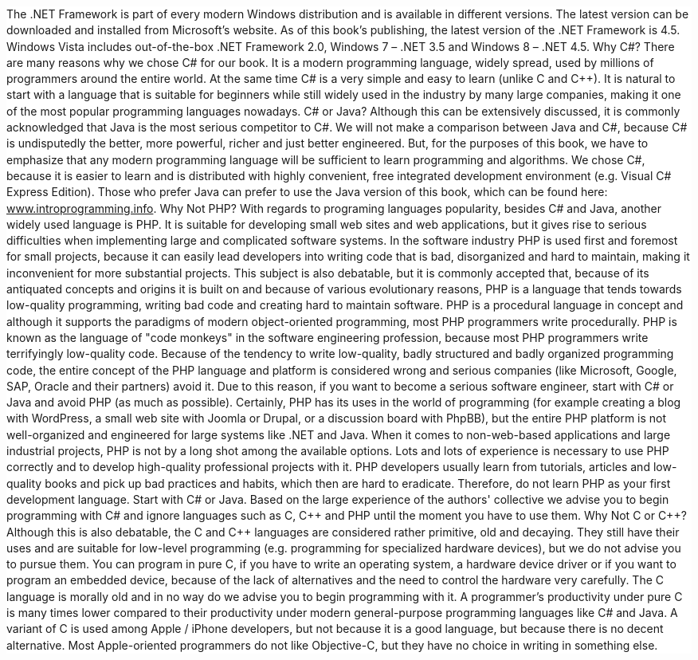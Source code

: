 The .NET Framework is part of every modern Windows distribution and is available in different versions. The latest version can be downloaded and installed from Microsoft’s website. As of this book’s publishing, the latest version of the .NET Framework is 4.5. Windows Vista includes out-of-the-box .NET Framework 2.0, Windows 7 – .NET 3.5 and Windows 8 – .NET 4.5.
Why C#?
There are many reasons why we chose C# for our book. It is a modern programming language, widely spread, used by millions of programmers around the entire world. At the same time C# is a very simple and easy to learn (unlike C and C++). It is natural to start with a language that is suitable for beginners while still widely used in the industry by many large companies, making it one of the most popular programming languages nowadays.
C# or Java?
Although this can be extensively discussed, it is commonly acknowledged that Java is the most serious competitor to C#. We will not make a comparison between Java and C#, because C# is undisputedly the better, more powerful, richer and just better engineered. But, for the purposes of this book, we have to emphasize that any modern programming language will be sufficient to learn programming and algorithms. We chose C#, because it is easier to learn and is distributed with highly convenient, free integrated development environment (e.g. Visual C# Express Edition). Those who prefer Java can prefer to use the Java version of this book, which can be found here: www.introprogramming.info.
Why Not PHP?
With regards to programing languages popularity, besides C# and Java, another widely used language is PHP. It is suitable for developing small web sites and web applications, but it gives rise to serious difficulties when implementing large and complicated software systems. In the software industry PHP is used first and foremost for small projects, because it can easily lead developers into writing code that is bad, disorganized and hard to maintain, making it inconvenient for more substantial projects. This subject is also debatable, but it is commonly accepted that, because of its antiquated concepts and origins it is built on and because of various evolutionary reasons, PHP is a language that tends towards low-quality programming, writing bad code and creating hard to maintain software. PHP is a procedural language in concept and although it supports the paradigms of modern object-oriented programming, most PHP programmers write procedurally. PHP is known as the language of "code monkeys" in the software engineering profession, because most PHP programmers write terrifyingly low-quality code. Because of the tendency to write low-quality, badly structured and badly organized programming code, the entire concept of the PHP language and platform is considered wrong and serious companies (like Microsoft, Google, SAP, Oracle and their partners) avoid it. Due to this reason, if you want to become a serious software engineer, start with C# or Java and avoid PHP (as much as possible).
Certainly, PHP has its uses in the world of programming (for example creating a blog with WordPress, a small web site with Joomla or Drupal, or a discussion board with PhpBB), but the entire PHP platform is not well-organized and engineered for large systems like .NET and Java. When it comes to non-web-based applications and large industrial projects, PHP is not by a long shot among the available options. Lots and lots of experience is necessary to use PHP correctly and to develop high-quality professional projects with it. PHP developers usually learn from tutorials, articles and low-quality books and pick up bad practices and habits, which then are hard to eradicate. Therefore, do not learn PHP as your first development language. Start with C# or Java.
Based on the large experience of the authors' collective we advise you to begin programming with C# and ignore languages such as C, C++ and PHP until the moment you have to use them.
Why Not C or C++?
Although this is also debatable, the C and C++ languages are considered rather primitive, old and decaying. They still have their uses and are suitable for low-level programming (e.g. programming for specialized hardware devices), but we do not advise you to pursue them.
You can program in pure C, if you have to write an operating system, a hardware device driver or if you want to program an embedded device, because of the lack of alternatives and the need to control the hardware very carefully. The C language is morally old and in no way do we advise you to begin programming with it. A programmer’s productivity under pure C is many times lower compared to their productivity under modern general-purpose programming languages like C# and Java. A variant of C is used among Apple / iPhone developers, but not because it is a good language, but because there is no decent alternative. Most Apple-oriented programmers do not like Objective-C, but they have no choice in writing in something else.